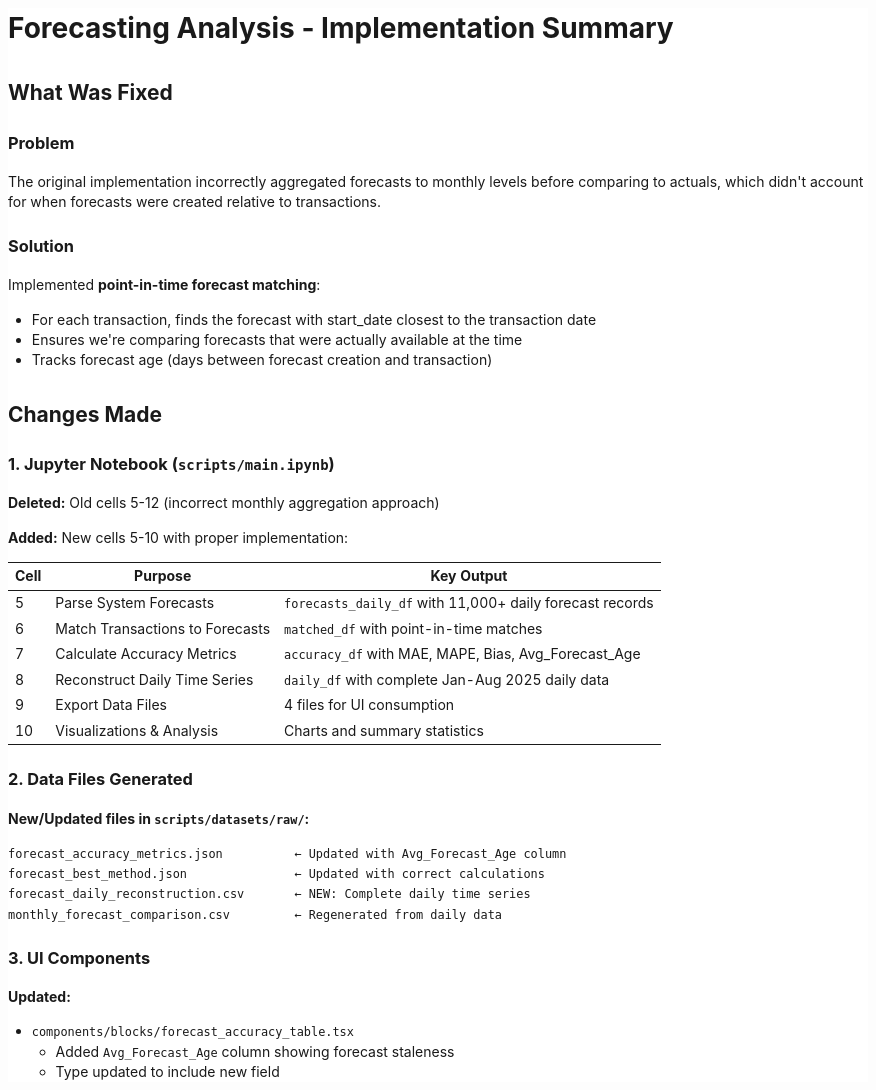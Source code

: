# Forecasting Analysis - Implementation Summary

## What Was Fixed

### Problem
The original implementation incorrectly aggregated forecasts to monthly levels before comparing to actuals, which didn't account for when forecasts were created relative to transactions.

### Solution
Implemented **point-in-time forecast matching**:
- For each transaction, finds the forecast with start_date closest to the transaction date
- Ensures we're comparing forecasts that were actually available at the time
- Tracks forecast age (days between forecast creation and transaction)

## Changes Made

### 1. Jupyter Notebook (`scripts/main.ipynb`)

**Deleted:** Old cells 5-12 (incorrect monthly aggregation approach)

**Added:** New cells 5-10 with proper implementation:

| Cell | Purpose | Key Output |
|------|---------|------------|
| 5 | Parse System Forecasts | `forecasts_daily_df` with 11,000+ daily forecast records |
| 6 | Match Transactions to Forecasts | `matched_df` with point-in-time matches |
| 7 | Calculate Accuracy Metrics | `accuracy_df` with MAE, MAPE, Bias, Avg_Forecast_Age |
| 8 | Reconstruct Daily Time Series | `daily_df` with complete Jan-Aug 2025 daily data |
| 9 | Export Data Files | 4 files for UI consumption |
| 10 | Visualizations & Analysis | Charts and summary statistics |

### 2. Data Files Generated

**New/Updated files in `scripts/datasets/raw/`:**

```
forecast_accuracy_metrics.json          ← Updated with Avg_Forecast_Age column
forecast_best_method.json               ← Updated with correct calculations
forecast_daily_reconstruction.csv       ← NEW: Complete daily time series
monthly_forecast_comparison.csv         ← Regenerated from daily data
```

### 3. UI Components

**Updated:**
- `components/blocks/forecast_accuracy_table.tsx`
  - Added `Avg_Forecast_Age` column showing forecast staleness
  - Type updated to include new field
